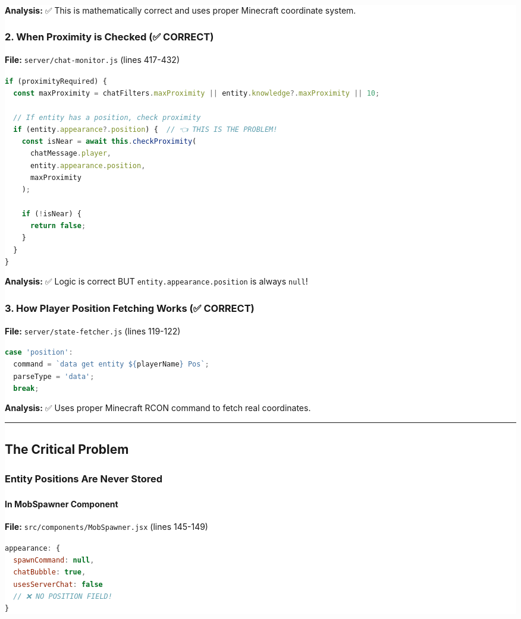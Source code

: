 **Analysis:** ✅ This is mathematically correct and uses proper Minecraft coordinate system.

### 2. When Proximity is Checked (✅ CORRECT)

**File:** `server/chat-monitor.js` (lines 417-432)

```javascript
if (proximityRequired) {
  const maxProximity = chatFilters.maxProximity || entity.knowledge?.maxProximity || 10;
  
  // If entity has a position, check proximity
  if (entity.appearance?.position) {  // 👈 THIS IS THE PROBLEM!
    const isNear = await this.checkProximity(
      chatMessage.player,
      entity.appearance.position,
      maxProximity
    );
    
    if (!isNear) {
      return false;
    }
  }
}
```

**Analysis:** ✅ Logic is correct BUT `entity.appearance.position` is always `null`!

### 3. How Player Position Fetching Works (✅ CORRECT)

**File:** `server/state-fetcher.js` (lines 119-122)

```javascript
case 'position':
  command = `data get entity ${playerName} Pos`;
  parseType = 'data';
  break;
```

**Analysis:** ✅ Uses proper Minecraft RCON command to fetch real coordinates.

---

## The Critical Problem

### Entity Positions Are Never Stored

#### In MobSpawner Component
**File:** `src/components/MobSpawner.jsx` (lines 145-149)

```javascript
appearance: {
  spawnCommand: null,
  chatBubble: true,
  usesServerChat: false
  // ❌ NO POSITION FIELD!
}
```
